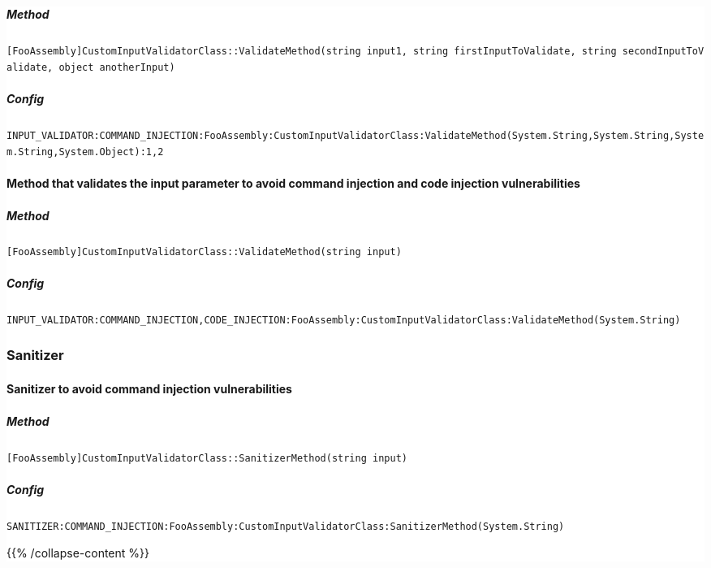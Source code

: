 ##### Method
 `[FooAssembly]CustomInputValidatorClass::ValidateMethod(string input1, string firstInputToValidate, string secondInputToValidate, object anotherInput)`

##### Config
 `INPUT_VALIDATOR:COMMAND_INJECTION:FooAssembly:CustomInputValidatorClass:ValidateMethod(System.String,System.String,System.String,System.Object):1,2`

#### Method that validates the input parameter to avoid command injection and code injection vulnerabilities

##### Method
 `[FooAssembly]CustomInputValidatorClass::ValidateMethod(string input)`

##### Config
 `INPUT_VALIDATOR:COMMAND_INJECTION,CODE_INJECTION:FooAssembly:CustomInputValidatorClass:ValidateMethod(System.String)`

### Sanitizer

#### Sanitizer to avoid command injection vulnerabilities

##### Method
 `[FooAssembly]CustomInputValidatorClass::SanitizerMethod(string input)`

##### Config
 `SANITIZER:COMMAND_INJECTION:FooAssembly:CustomInputValidatorClass:SanitizerMethod(System.String)`

{{% /collapse-content %}}

[1]: /security/code_security/iast/#overview

